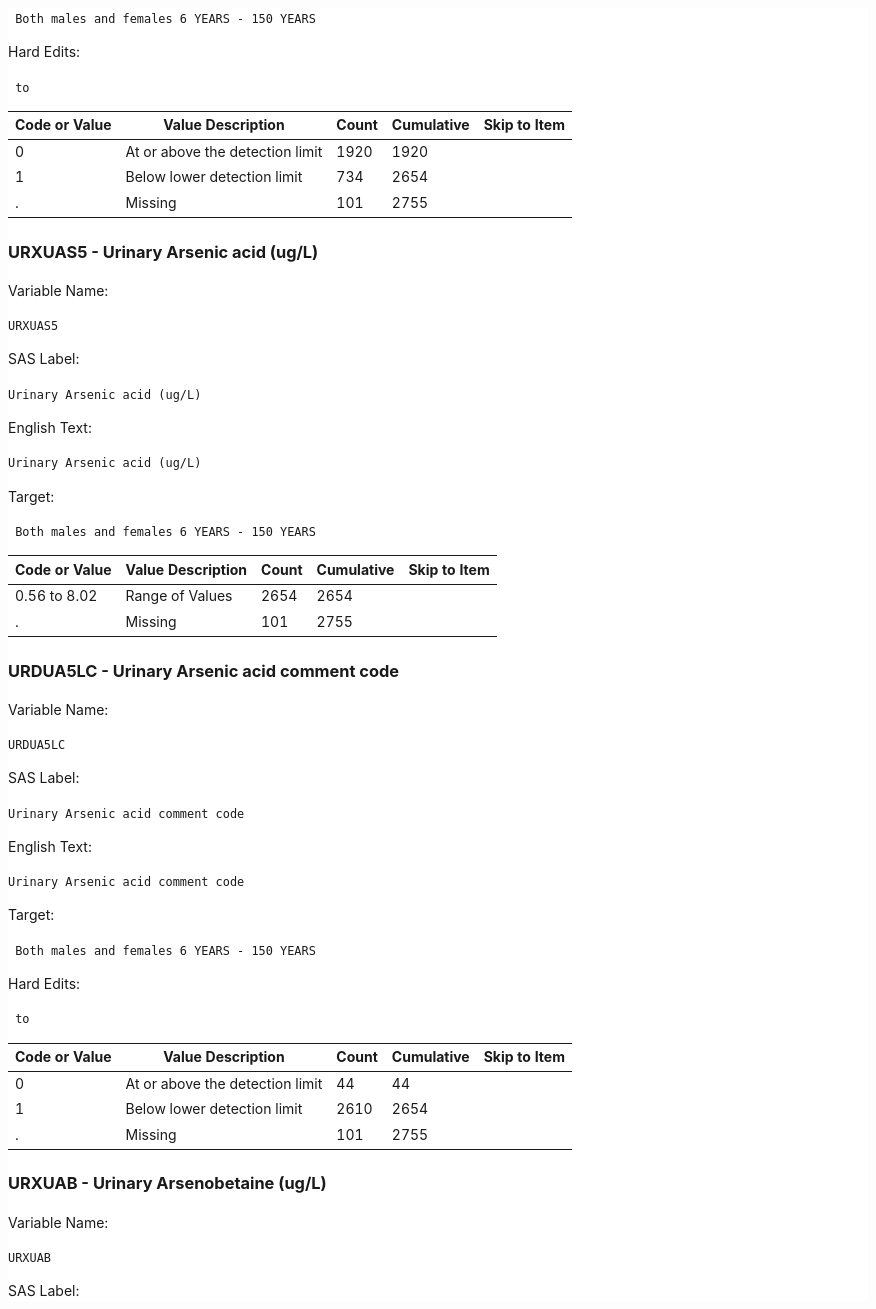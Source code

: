      Both males and females 6 YEARS - 150 YEARS
Hard Edits:

     to 
Code or Value | Value Description | Count | Cumulative | Skip to Item  
---|---|---|---|---  
0 | At or above the detection limit | 1920 | 1920 |   
1 | Below lower detection limit | 734 | 2654 |   
. | Missing | 101 | 2755 |   
  
### URXUAS5 - Urinary Arsenic acid (ug/L)

Variable Name:

    URXUAS5 
SAS Label:

    Urinary Arsenic acid (ug/L)
English Text:

    Urinary Arsenic acid (ug/L)
Target:

     Both males and females 6 YEARS - 150 YEARS
Code or Value | Value Description | Count | Cumulative | Skip to Item  
---|---|---|---|---  
0.56 to 8.02 | Range of Values | 2654 | 2654 |   
. | Missing | 101 | 2755 |   
  
### URDUA5LC - Urinary Arsenic acid comment code

Variable Name:

    URDUA5LC
SAS Label:

    Urinary Arsenic acid comment code
English Text:

    Urinary Arsenic acid comment code
Target:

     Both males and females 6 YEARS - 150 YEARS
Hard Edits:

     to 
Code or Value | Value Description | Count | Cumulative | Skip to Item  
---|---|---|---|---  
0 | At or above the detection limit | 44 | 44 |   
1 | Below lower detection limit | 2610 | 2654 |   
. | Missing | 101 | 2755 |   
  
### URXUAB - Urinary Arsenobetaine (ug/L)

Variable Name:

    URXUAB 
SAS Label:

